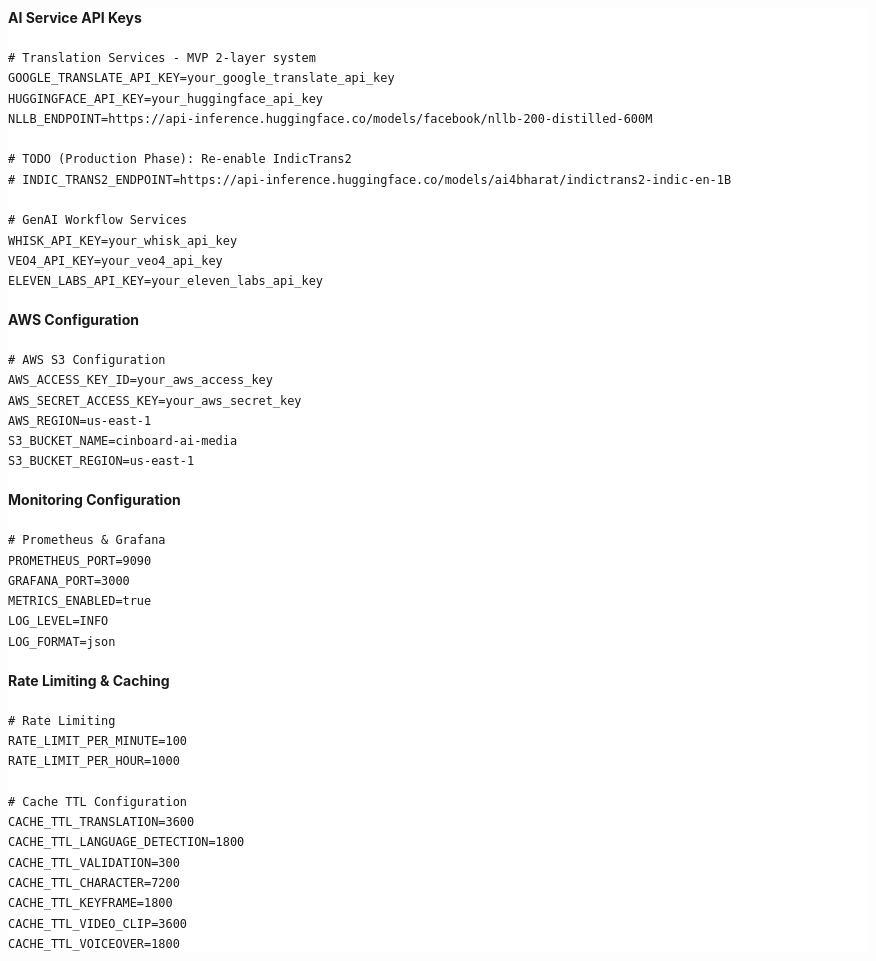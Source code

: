 #### AI Service API Keys
```env
# Translation Services - MVP 2-layer system
GOOGLE_TRANSLATE_API_KEY=your_google_translate_api_key
HUGGINGFACE_API_KEY=your_huggingface_api_key
NLLB_ENDPOINT=https://api-inference.huggingface.co/models/facebook/nllb-200-distilled-600M

# TODO (Production Phase): Re-enable IndicTrans2
# INDIC_TRANS2_ENDPOINT=https://api-inference.huggingface.co/models/ai4bharat/indictrans2-indic-en-1B

# GenAI Workflow Services
WHISK_API_KEY=your_whisk_api_key
VEO4_API_KEY=your_veo4_api_key
ELEVEN_LABS_API_KEY=your_eleven_labs_api_key
```

#### AWS Configuration
```env
# AWS S3 Configuration
AWS_ACCESS_KEY_ID=your_aws_access_key
AWS_SECRET_ACCESS_KEY=your_aws_secret_key
AWS_REGION=us-east-1
S3_BUCKET_NAME=cinboard-ai-media
S3_BUCKET_REGION=us-east-1
```

#### Monitoring Configuration
```env
# Prometheus & Grafana
PROMETHEUS_PORT=9090
GRAFANA_PORT=3000
METRICS_ENABLED=true
LOG_LEVEL=INFO
LOG_FORMAT=json
```

#### Rate Limiting & Caching
```env
# Rate Limiting
RATE_LIMIT_PER_MINUTE=100
RATE_LIMIT_PER_HOUR=1000

# Cache TTL Configuration
CACHE_TTL_TRANSLATION=3600
CACHE_TTL_LANGUAGE_DETECTION=1800
CACHE_TTL_VALIDATION=300
CACHE_TTL_CHARACTER=7200
CACHE_TTL_KEYFRAME=1800
CACHE_TTL_VIDEO_CLIP=3600
CACHE_TTL_VOICEOVER=1800
```
